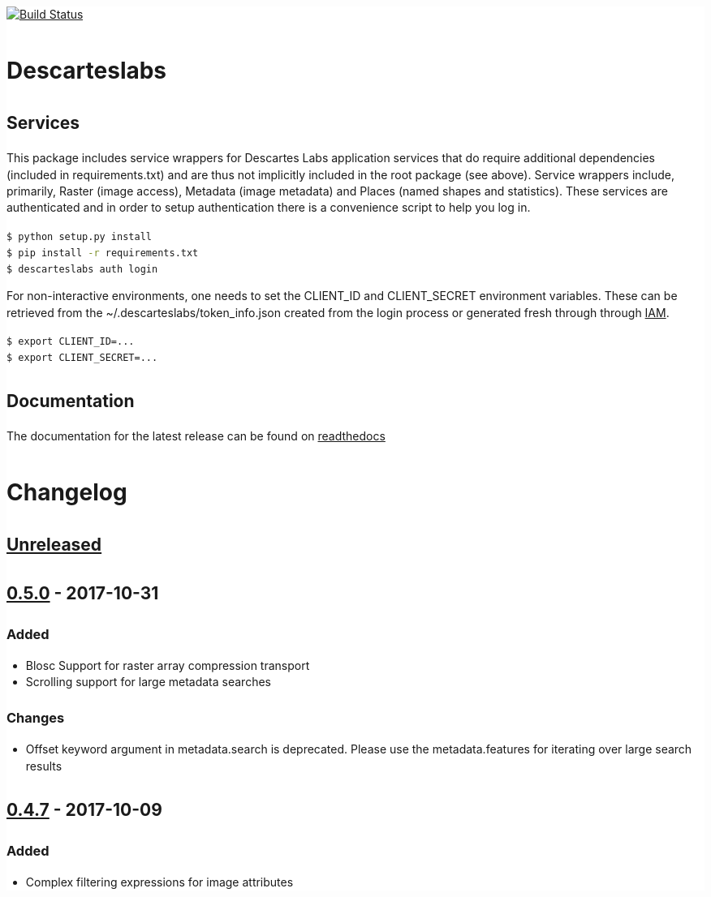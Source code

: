 [![Build Status](https://travis-ci.org/descarteslabs/descarteslabs-python.svg?branch=master)](https://travis-ci.org/descarteslabs/descarteslabs-python)

Descarteslabs
=============

Services
--------

This package includes service wrappers for Descartes Labs application services that 
do require additional dependencies (included in requirements.txt) and are thus not 
implicitly included in the root package (see above). Service wrappers include, 
primarily, Raster (image access), Metadata (image metadata) and Places (named
shapes and statistics).  These services are authenticated and in order to setup
authentication there is a convenience script to help you log in.

```bash
$ python setup.py install
$ pip install -r requirements.txt
$ descarteslabs auth login
```

For non-interactive environments, one needs to set the CLIENT_ID and CLIENT_SECRET 
environment variables. These can be retrieved from the ~/.descarteslabs/token_info.json
created from the login process or generated fresh through through [IAM](https://iam.descarteslabs.com).

```bash
$ export CLIENT_ID=...
$ export CLIENT_SECRET=...
```

Documentation
-------------
The documentation for the latest release can be found on [readthedocs](http://descartes-labs-python.readthedocs.io/)

Changelog
=========

## [Unreleased]

## [0.5.0] - 2017-10-31
### Added
- Blosc Support for raster array compression transport
- Scrolling support for large metadata searches

### Changes
- Offset keyword argument in metadata.search is deprecated. Please use the
metadata.features for iterating over large search results

## [0.4.7] - 2017-10-09
### Added
- Complex filtering expressions for image attributes


[Unreleased]: https://github.com/descarteslabs/descarteslabs-python/compare/v0.5.0...HEAD
[0.5.0]: https://github.com/descarteslabs/descarteslabs-python/compare/v0.4.7...v0.5.0
[0.4.7]: https://github.com/descarteslabs/descarteslabs-python/compare/v0.4.6...v0.4.7
[0.4.6]: https://github.com/descarteslabs/descarteslabs-python/compare/v0.4.5...v0.4.6
[0.4.5]: https://github.com/descarteslabs/descarteslabs-python/compare/v0.4.4...v0.4.5
[0.4.4]: https://github.com/descarteslabs/descarteslabs-python/compare/v0.4.3...v0.4.4
[0.4.3]: https://github.com/descarteslabs/descarteslabs-python/compare/v0.4.2...v0.4.3
[0.4.2]: https://github.com/descarteslabs/descarteslabs-python/compare/v0.4.1...v0.4.2
[0.4.1]: https://github.com/descarteslabs/descarteslabs-python/compare/v0.4.0...v0.4.1
[0.4.0]: https://github.com/descarteslabs/descarteslabs-python/compare/v0.3.3...v0.4.0
[0.3.3]: https://github.com/descarteslabs/descarteslabs-python/compare/v0.3.2...v0.3.3
[0.3.2]: https://github.com/descarteslabs/descarteslabs-python/compare/v0.3.1...v0.3.2
[0.3.1]: https://github.com/descarteslabs/descarteslabs-python/compare/v0.3.0...v0.3.1
[0.3.0]: https://github.com/descarteslabs/descarteslabs-python/compare/v0.2.2...v0.3.0
[0.2.2]: https://github.com/descarteslabs/descarteslabs-python/compare/v0.2.1...v0.2.2
[0.2.1]: https://github.com/descarteslabs/descarteslabs-python/compare/v0.2.0...v0.2.1
[0.2.0]: https://github.com/descarteslabs/descarteslabs-python/compare/v0.1.0...v0.2.0
[0.1.0]: https://github.com/descarteslabs/descarteslabs-python/releases/tag/v0.1.0